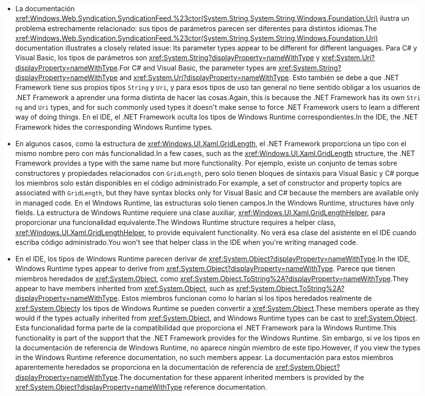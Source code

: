 - <span data-ttu-id="2a87f-140">La documentación <xref:Windows.Web.Syndication.SyndicationFeed.%23ctor(System.String,System.String,Windows.Foundation.Uri)> ilustra un problema estrechamente relacionado: sus tipos de parámetros parecen ser diferentes para distintos idiomas.</span><span class="sxs-lookup"><span data-stu-id="2a87f-140">The <xref:Windows.Web.Syndication.SyndicationFeed.%23ctor(System.String,System.String,Windows.Foundation.Uri)> documentation illustrates a closely related issue: Its parameter types appear to be different for different languages.</span></span> <span data-ttu-id="2a87f-141">Para C# y Visual Basic, los tipos de parámetros son <xref:System.String?displayProperty=nameWithType> y <xref:System.Uri?displayProperty=nameWithType>.</span><span class="sxs-lookup"><span data-stu-id="2a87f-141">For C# and Visual Basic, the parameter types are <xref:System.String?displayProperty=nameWithType> and <xref:System.Uri?displayProperty=nameWithType>.</span></span> <span data-ttu-id="2a87f-142">Esto también se debe a que .NET Framework tiene sus propios tipos `String` y `Uri`, y para esos tipos de uso tan general no tiene sentido obligar a los usuarios de .NET Framework a aprender una forma distinta de hacer las cosas.</span><span class="sxs-lookup"><span data-stu-id="2a87f-142">Again, this is because the .NET Framework has its own `String` and `Uri` types, and for such commonly used types it doesn't make sense to force .NET Framework users to learn a different way of doing things.</span></span> <span data-ttu-id="2a87f-143">En el IDE, el .NET Framework oculta los tipos de Windows Runtime correspondientes.</span><span class="sxs-lookup"><span data-stu-id="2a87f-143">In the IDE, the .NET Framework hides the corresponding Windows Runtime types.</span></span>

- <span data-ttu-id="2a87f-144">En algunos casos, como la estructura de <xref:Windows.UI.Xaml.GridLength>, el .NET Framework proporciona un tipo con el mismo nombre pero con más funcionalidad.</span><span class="sxs-lookup"><span data-stu-id="2a87f-144">In a few cases, such as the <xref:Windows.UI.Xaml.GridLength> structure, the .NET Framework provides a type with the same name but more functionality.</span></span> <span data-ttu-id="2a87f-145">Por ejemplo, existe un conjunto de temas sobre constructores y propiedades relacionados con `GridLength`, pero solo tienen bloques de sintaxis para Visual Basic y C# porque los miembros solo están disponibles en el código administrado.</span><span class="sxs-lookup"><span data-stu-id="2a87f-145">For example, a set of constructor and property topics are associated with `GridLength`, but they have syntax blocks only for Visual Basic and C# because the members are available only in managed code.</span></span> <span data-ttu-id="2a87f-146">En el Windows Runtime, las estructuras solo tienen campos.</span><span class="sxs-lookup"><span data-stu-id="2a87f-146">In the Windows Runtime, structures have only fields.</span></span> <span data-ttu-id="2a87f-147">La estructura de Windows Runtime requiere una clase auxiliar, <xref:Windows.UI.Xaml.GridLengthHelper>, para proporcionar una funcionalidad equivalente.</span><span class="sxs-lookup"><span data-stu-id="2a87f-147">The Windows Runtime structure requires a helper class, <xref:Windows.UI.Xaml.GridLengthHelper>, to provide equivalent functionality.</span></span> <span data-ttu-id="2a87f-148">No verá esa clase del asistente en el IDE cuando escriba código administrado.</span><span class="sxs-lookup"><span data-stu-id="2a87f-148">You won't see that helper class in the IDE when you're writing managed code.</span></span>

- <span data-ttu-id="2a87f-149">En el IDE, los tipos de Windows Runtime parecen derivar de <xref:System.Object?displayProperty=nameWithType>.</span><span class="sxs-lookup"><span data-stu-id="2a87f-149">In the IDE, Windows Runtime types appear to derive from <xref:System.Object?displayProperty=nameWithType>.</span></span> <span data-ttu-id="2a87f-150">Parece que tienen miembros heredados de <xref:System.Object>, como <xref:System.Object.ToString%2A?displayProperty=nameWithType>.</span><span class="sxs-lookup"><span data-stu-id="2a87f-150">They appear to have members inherited from <xref:System.Object>, such as <xref:System.Object.ToString%2A?displayProperty=nameWithType>.</span></span> <span data-ttu-id="2a87f-151">Estos miembros funcionan como lo harían si los tipos heredados realmente de <xref:System.Object>y los tipos de Windows Runtime se pueden convertir a <xref:System.Object>.</span><span class="sxs-lookup"><span data-stu-id="2a87f-151">These members operate as they would if the types actually inherited from <xref:System.Object>, and Windows Runtime types can be cast to <xref:System.Object>.</span></span> <span data-ttu-id="2a87f-152">Esta funcionalidad forma parte de la compatibilidad que proporciona el .NET Framework para la Windows Runtime.</span><span class="sxs-lookup"><span data-stu-id="2a87f-152">This functionality is part of the support that the .NET Framework provides for the Windows Runtime.</span></span> <span data-ttu-id="2a87f-153">Sin embargo, si ve los tipos en la documentación de referencia de Windows Runtime, no aparece ningún miembro de este tipo.</span><span class="sxs-lookup"><span data-stu-id="2a87f-153">However, if you view the types in the Windows Runtime reference documentation, no such members appear.</span></span> <span data-ttu-id="2a87f-154">La documentación para estos miembros aparentemente heredados se proporciona en la documentación de referencia de <xref:System.Object?displayProperty=nameWithType>.</span><span class="sxs-lookup"><span data-stu-id="2a87f-154">The documentation for these apparent inherited members is provided by the <xref:System.Object?displayProperty=nameWithType> reference documentation.</span></span>
